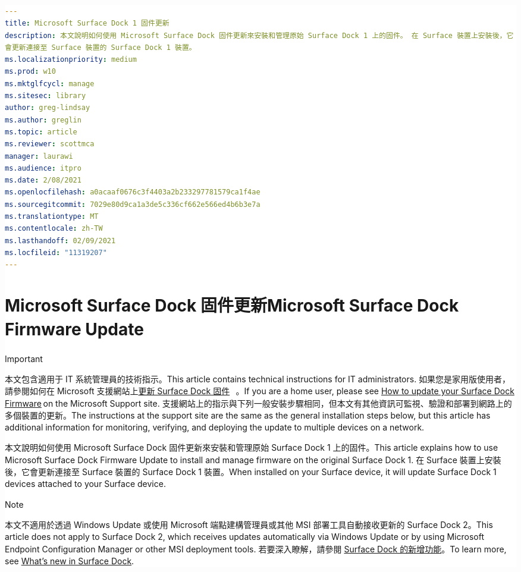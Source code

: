 ```yaml
---
title: Microsoft Surface Dock 1 固件更新
description: 本文說明如何使用 Microsoft Surface Dock 固件更新來安裝和管理原始 Surface Dock 1 上的固件。 在 Surface 裝置上安裝後，它會更新連接至 Surface 裝置的 Surface Dock 1 裝置。
ms.localizationpriority: medium
ms.prod: w10
ms.mktglfcycl: manage
ms.sitesec: library
author: greg-lindsay
ms.author: greglin
ms.topic: article
ms.reviewer: scottmca
manager: laurawi
ms.audience: itpro
ms.date: 2/08/2021
ms.openlocfilehash: a0acaaf0676c3f4403a2b233297781579ca1f4ae
ms.sourcegitcommit: 7029e80d9ca1a3de5c336cf662e566ed4b6b3e7a
ms.translationtype: MT
ms.contentlocale: zh-TW
ms.lasthandoff: 02/09/2021
ms.locfileid: "11319207"
---
```

# <span data-ttu-id="4c1bc-104">Microsoft Surface Dock 固件更新</span><span class="sxs-lookup"><span data-stu-id="4c1bc-104">Microsoft Surface Dock Firmware Update</span></span>

> [!IMPORTANT]
> <span data-ttu-id="4c1bc-105">本文包含適用于 IT 系統管理員的技術指示。</span><span class="sxs-lookup"><span data-stu-id="4c1bc-105">This article contains technical instructions for IT administrators.</span></span> <span data-ttu-id="4c1bc-106">如果您是家用版使用者，請參閱如何在 Microsoft 支援網站上[更新 Surface Dock 固件](https://support.microsoft.com/help/4023478/surface-update-your-surface-dock)   。</span><span class="sxs-lookup"><span data-stu-id="4c1bc-106">If you are a home user, please see [How to update your Surface Dock Firmware](https://support.microsoft.com/help/4023478/surface-update-your-surface-dock) on the Microsoft Support site.</span></span> <span data-ttu-id="4c1bc-107">支援網站上的指示與下列一般安裝步驟相同，但本文有其他資訊可監視、驗證和部署到網路上的多個裝置的更新。</span><span class="sxs-lookup"><span data-stu-id="4c1bc-107">The instructions at the support site are the same as the general installation steps below, but this article has additional information for monitoring, verifying, and deploying the update to multiple devices on a network.</span></span>

<span data-ttu-id="4c1bc-108">本文說明如何使用 Microsoft Surface Dock 固件更新來安裝和管理原始 Surface Dock 1 上的固件。</span><span class="sxs-lookup"><span data-stu-id="4c1bc-108">This article explains how to use Microsoft Surface Dock Firmware Update to install and manage firmware on the original Surface Dock 1.</span></span> <span data-ttu-id="4c1bc-109">在 Surface 裝置上安裝後，它會更新連接至 Surface 裝置的 Surface Dock 1 裝置。</span><span class="sxs-lookup"><span data-stu-id="4c1bc-109">When installed on your Surface device, it will update Surface Dock 1 devices attached to your Surface device.</span></span>

> [!NOTE]
> <span data-ttu-id="4c1bc-110">本文不適用於透過 Windows Update 或使用 Microsoft 端點建構管理員或其他 MSI 部署工具自動接收更新的 Surface Dock 2。</span><span class="sxs-lookup"><span data-stu-id="4c1bc-110">This article does not apply to Surface Dock 2, which receives updates automatically via Windows Update or by using Microsoft Endpoint Configuration Manager or other MSI deployment tools.</span></span> <span data-ttu-id="4c1bc-111">若要深入瞭解，請參閱 [Surface Dock 的新增功能](surface-dock-whats-new.md)。</span><span class="sxs-lookup"><span data-stu-id="4c1bc-111">To learn more, see [What’s new in Surface Dock](surface-dock-whats-new.md).</span></span>
